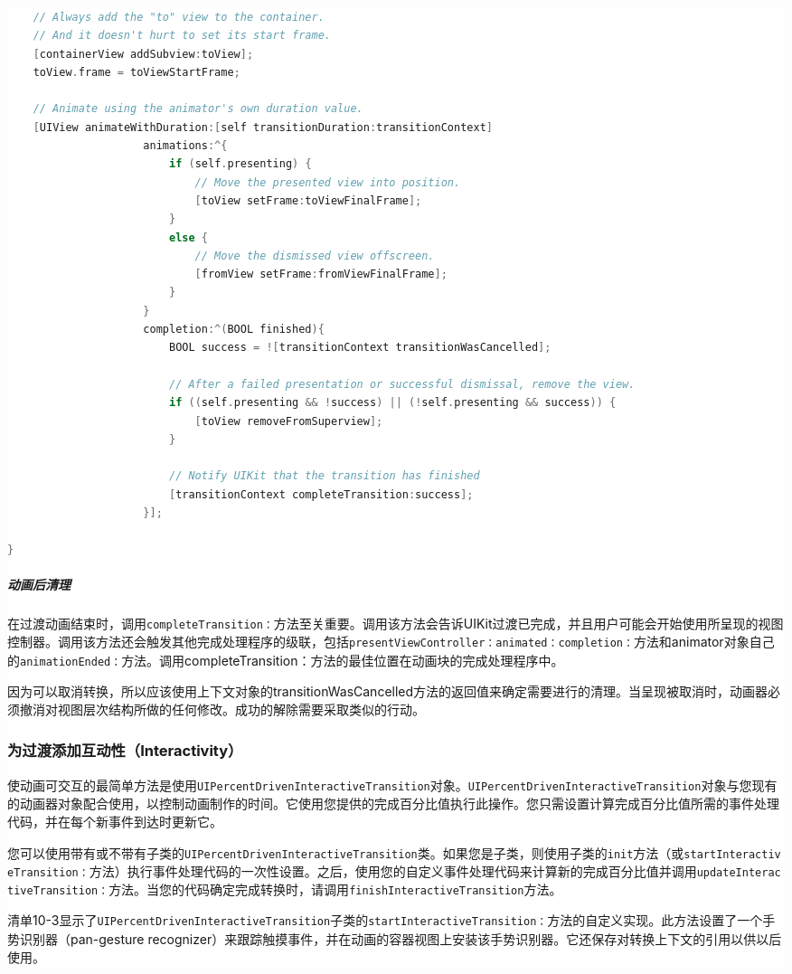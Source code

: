 ```c
    // Always add the "to" view to the container.
    // And it doesn't hurt to set its start frame.
    [containerView addSubview:toView];
    toView.frame = toViewStartFrame;

    // Animate using the animator's own duration value.
    [UIView animateWithDuration:[self transitionDuration:transitionContext]
                     animations:^{
                         if (self.presenting) {
                             // Move the presented view into position.
                             [toView setFrame:toViewFinalFrame];
                         }
                         else {
                             // Move the dismissed view offscreen.
                             [fromView setFrame:fromViewFinalFrame];
                         }
                     }
                     completion:^(BOOL finished){
                         BOOL success = ![transitionContext transitionWasCancelled];

                         // After a failed presentation or successful dismissal, remove the view.
                         if ((self.presenting && !success) || (!self.presenting && success)) {
                             [toView removeFromSuperview];
                         }

                         // Notify UIKit that the transition has finished
                         [transitionContext completeTransition:success];
                     }];

}
```

##### 动画后清理

在过渡动画结束时，调用`completeTransition：`方法至关重要。调用该方法会告诉UIKit过渡已完成，并且用户可能会开始使用所呈现的视图控制器。调用该方法还会触发其他完成处理程序的级联，包括`presentViewController：animated：completion：`方法和animator对象自己的`animationEnded：`方法。调用completeTransition：方法的最佳位置在动画块的完成处理程序中。

因为可以取消转换，所以应该使用上下文对象的transitionWasCancelled方法的返回值来确定需要进行的清理。当呈现被取消时，动画器必须撤消对视图层次结构所做的任何修改。成功的解除需要采取类似的行动。

### 为过渡添加互动性（Interactivity）

使动画可交互的最简单方法是使用`UIPercentDrivenInteractiveTransition`对象。`UIPercentDrivenInteractiveTransition`对象与您现有的动画器对象配合使用，以控制动画制作的时间。它使用您提供的完成百分比值执行此操作。您只需设置计算完成百分比值所需的事件处理代码，并在每个新事件到达时更新它。

您可以使用带有或不带有子类的`UIPercentDrivenInteractiveTransition`类。如果您是子类，则使用子类的`init`方法（或`startInteractiveTransition：`方法）执行事件处理代码的一次性设置。之后，使用您的自定义事件处理代码来计算新的完成百分比值并调用`updateInteractiveTransition：`方法。当您的代码确定完成转换时，请调用`finishInteractiveTransition`方法。

清单10-3显示了`UIPercentDrivenInteractiveTransition`子类的`startInteractiveTransition：`方法的自定义实现。此方法设置了一个手势识别器（pan-gesture recognizer）来跟踪触摸事件，并在动画的容器视图上安装该手势识别器。它还保存对转换上下文的引用以供以后使用。
